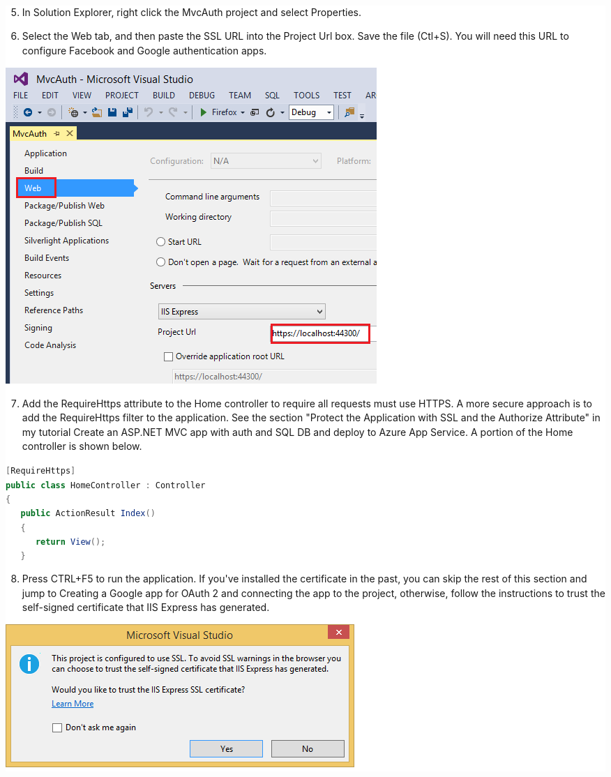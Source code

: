 5. In Solution Explorer, right click the MvcAuth project and select Properties.

6. Select the Web tab, and then paste the SSL URL into the Project Url box. Save the file (Ctl+S). You will need this URL to configure Facebook and Google authentication apps.

![](img/lab_01/image10.png)

7. Add the RequireHttps attribute to the Home controller to require all requests must use HTTPS. A more secure approach is to add the RequireHttps filter to the application. See the section "Protect the Application with SSL and the Authorize Attribute" in my tutorial Create an ASP.NET MVC app with auth and SQL DB and deploy to Azure App Service. A portion of the Home controller is shown below.

```c#
[RequireHttps]
public class HomeController : Controller
{
   public ActionResult Index()
   {
      return View();
   }
```

8. Press CTRL+F5 to run the application. If you've installed the certificate in the past, you can skip the rest of this section and jump to Creating a Google app for OAuth 2 and connecting the app to the project, otherwise, follow the instructions to trust the self-signed certificate that IIS Express has generated.

![](img/lab_01/image11.png)
